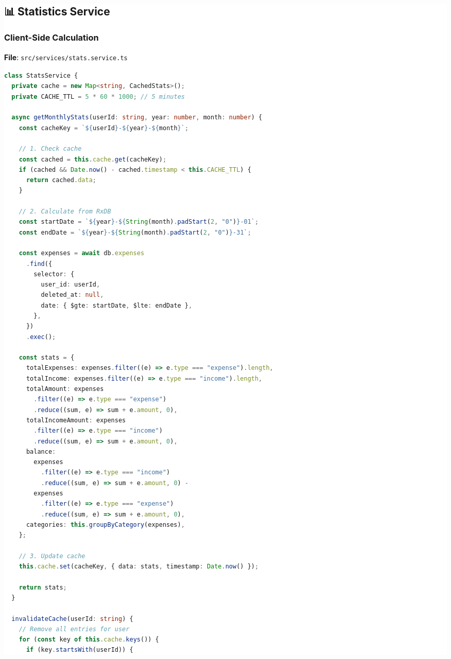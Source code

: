 
## 📊 Statistics Service

### Client-Side Calculation

**File**: `src/services/stats.service.ts`

```typescript
class StatsService {
  private cache = new Map<string, CachedStats>();
  private CACHE_TTL = 5 * 60 * 1000; // 5 minutes

  async getMonthlyStats(userId: string, year: number, month: number) {
    const cacheKey = `${userId}-${year}-${month}`;

    // 1. Check cache
    const cached = this.cache.get(cacheKey);
    if (cached && Date.now() - cached.timestamp < this.CACHE_TTL) {
      return cached.data;
    }

    // 2. Calculate from RxDB
    const startDate = `${year}-${String(month).padStart(2, "0")}-01`;
    const endDate = `${year}-${String(month).padStart(2, "0")}-31`;

    const expenses = await db.expenses
      .find({
        selector: {
          user_id: userId,
          deleted_at: null,
          date: { $gte: startDate, $lte: endDate },
        },
      })
      .exec();

    const stats = {
      totalExpenses: expenses.filter((e) => e.type === "expense").length,
      totalIncome: expenses.filter((e) => e.type === "income").length,
      totalAmount: expenses
        .filter((e) => e.type === "expense")
        .reduce((sum, e) => sum + e.amount, 0),
      totalIncomeAmount: expenses
        .filter((e) => e.type === "income")
        .reduce((sum, e) => sum + e.amount, 0),
      balance:
        expenses
          .filter((e) => e.type === "income")
          .reduce((sum, e) => sum + e.amount, 0) -
        expenses
          .filter((e) => e.type === "expense")
          .reduce((sum, e) => sum + e.amount, 0),
      categories: this.groupByCategory(expenses),
    };

    // 3. Update cache
    this.cache.set(cacheKey, { data: stats, timestamp: Date.now() });

    return stats;
  }

  invalidateCache(userId: string) {
    // Remove all entries for user
    for (const key of this.cache.keys()) {
      if (key.startsWith(userId)) {
```